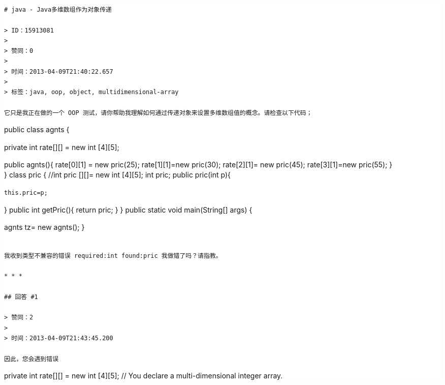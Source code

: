 ```
# java - Java多维数组作为对象传递

> ID：15913081
> 
> 赞同：0
> 
> 时间：2013-04-09T21:40:22.657
> 
> 标签：java, oop, object, multidimensional-array

它只是我正在做的一个 OOP 测试，请你帮助我理解如何通过传递对象来设置多维数组值的概念。请检查以下代码；

```
 public class agnts {

 private int rate[][] = new int [4][5];

 public agnts(){
 rate[0][1] = new pric(25);
 rate[1][1]=new pric(30);
 rate[2][1]= new pric(45);
 rate[3][1]=new pric(55);
 }    
 }
 class pric {
 //int pric [][]= new int [4][5];
 int pric;
public pric(int p){

    this.pric=p;
}
 public int getPric(){
    return pric;
}
}
 public static void main(String[] args) {        

  agnts tz=  new agnts();
  } 
```

我收到类型不兼容的错误 required:int found:pric 我做错了吗？请指教。

* * *

## 回答 #1

> 赞同：2
> 
> 时间：2013-04-09T21:43:45.200

因此，您会遇到错误

```
private int rate[][] = new int [4][5];
// You declare a multi-dimensional integer array.
